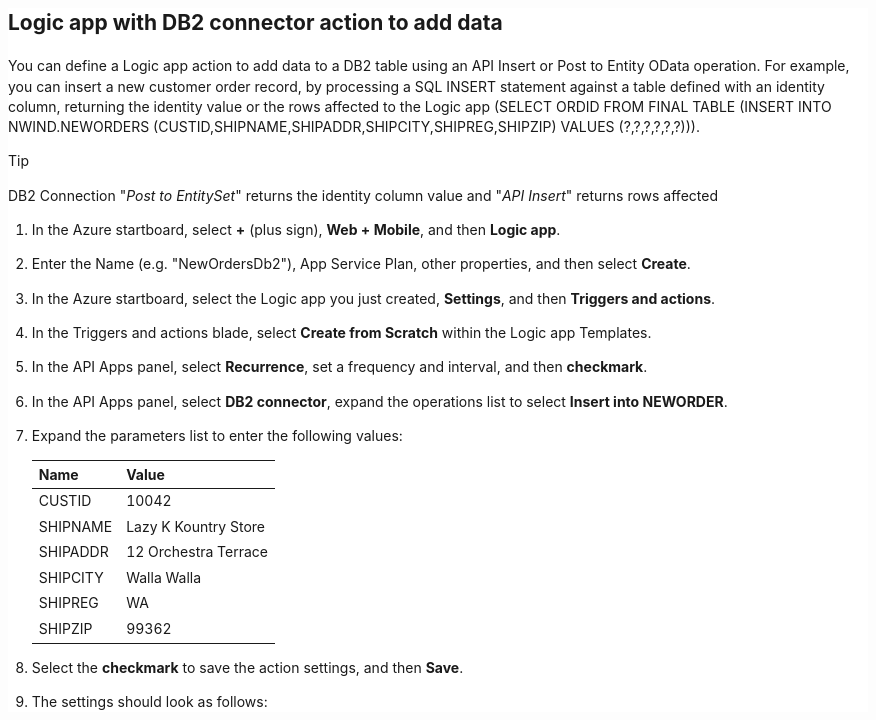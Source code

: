 ## Logic app with DB2 connector action to add data
You can define a Logic app action to add data to a DB2 table using an API Insert or Post to Entity OData operation. For example, you can insert a new customer order record, by processing a SQL INSERT statement against a table defined with an identity column, returning the identity value or the rows affected to the Logic app (SELECT ORDID FROM FINAL TABLE (INSERT INTO NWIND.NEWORDERS (CUSTID,SHIPNAME,SHIPADDR,SHIPCITY,SHIPREG,SHIPZIP) VALUES (?,?,?,?,?,?))).

> [!TIP]
> DB2 Connection "*Post to EntitySet*" returns the identity column value and "*API Insert*" returns rows affected
> 
> 

1. In the Azure startboard, select **+** (plus sign), **Web + Mobile**, and then **Logic app**.
2. Enter the Name (e.g. "NewOrdersDb2"), App Service Plan, other properties, and then select **Create**.
3. In the Azure startboard, select the Logic app you just created, **Settings**, and then **Triggers and actions**.
4. In the Triggers and actions blade, select **Create from Scratch** within the Logic app Templates.
5. In the API Apps panel, select **Recurrence**, set a frequency and interval, and then **checkmark**.
6. In the API Apps panel, select **DB2 connector**, expand the operations list to select **Insert into NEWORDER**.
7. Expand the parameters list to enter the following values:  
   
   | Name | Value |
   | --- | --- |
   | CUSTID |10042 |
   | SHIPNAME |Lazy K Kountry Store  |
   | SHIPADDR |12 Orchestra Terrace |
   | SHIPCITY |Walla Walla  |
   | SHIPREG |WA |
   | SHIPZIP |99362  |
8. Select the **checkmark** to save the action settings, and then **Save**.
9. The settings should look as follows:  

[1]: ./media/app-service-logic-connector-db2/ApiApp_Db2Connector_Create.png
[2]: ./media/app-service-logic-connector-db2/LogicApp_NewOrdersDb2_Create.png
[3]: ./media/app-service-logic-connector-db2/LogicApp_NewOrdersDb2_TriggersActions.png
[4]: ./media/app-service-logic-connector-db2/LogicApp_NewOrdersDb2_Outputs.png
[5]: ./media/app-service-logic-connector-db2/LogicApp_NewOrdersBulkDb2_Create.png
[6]: ./media/app-service-logic-connector-db2/LogicApp_NewOrdersBulkDb2_TriggersActions.png
[7]: ./media/app-service-logic-connector-db2/LogicApp_NewOrdersBulkDb2_Inputs.png
[8]: ./media/app-service-logic-connector-db2/LogicApp_NewOrdersBulkDb2_Outputs.png
[9]: ./media/app-service-logic-connector-db2/LogicApp_UpdateOrdersDb2_Create.png
[10]: ./media/app-service-logic-connector-db2/LogicApp_UpdateOrdersDb2_TriggersActions.png
[11]: ./media/app-service-logic-connector-db2/LogicApp_UpdateOrdersDb2_Outputs.png
[12]: ./media/app-service-logic-connector-db2/LogicApp_RemoveOrdersDb2_Create.png
[13]: ./media/app-service-logic-connector-db2/LogicApp_RemoveOrdersDb2_TriggersActions.png
[14]: ./media/app-service-logic-connector-db2/LogicApp_RemoveOrdersDb2_Outputs.png